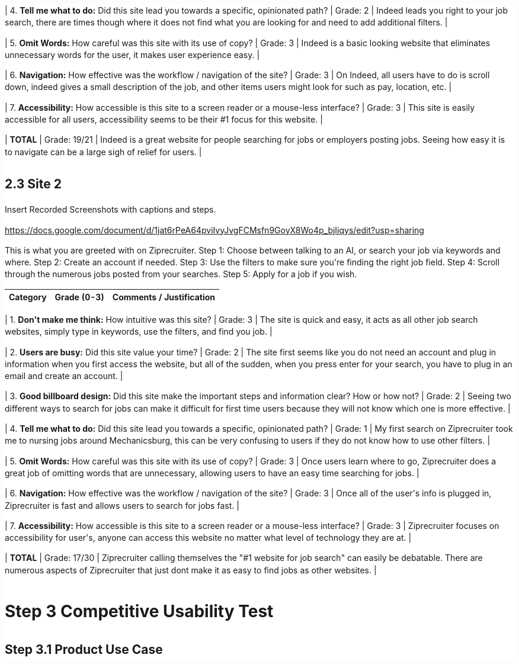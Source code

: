 | 4. **Tell me what to do:** Did this site lead you towards a specific, opinionated path?       | Grade:  2 | Indeed leads you right to your job search, there are times though where it does not find what you are looking for and need to add additional filters. |

| 5. **Omit Words:** How careful was this site with its use of copy? | Grade: 3  | Indeed is a basic looking website that eliminates unnecessary words for the user, it makes user experience easy.  |

| 6. **Navigation:** How effective was the workflow / navigation of the site? | Grade: 3 |  On Indeed, all users have to do is scroll down, indeed gives a small description of the job, and other items users might look for such as pay, location, etc.  |

| 7. **Accessibility:** How accessible is this site to a screen reader or a mouse-less interface? | Grade: 3 | This site is easily accessible for all users, accessibility seems to be their #1 focus for this website.  |

| **TOTAL** | Grade: 19/21 | Indeed is a great website for people searching for jobs or employers posting jobs. Seeing how easy it is to navigate can be a large sigh of relief for users.  |

## 2.3 Site 2
Insert Recorded Screenshots with captions and steps.

https://docs.google.com/document/d/1jat6rPeA64pviIvyJvgFCMsfn9GoyX8Wo4p_bjIiqys/edit?usp=sharing

This is what you are greeted with on Ziprecruiter.
Step 1: Choose between talking to an AI, or search your job via keywords and where.
Step 2: Create an account if needed.
Step 3: Use the filters to make sure you're finding the right job field.
Step 4: Scroll through the numerous jobs posted from your searches.
Step 5: Apply for a job if you wish.



| Category | Grade (0-3) | Comments / Justification |
|---|---|---|

| 1. **Don't make me think:** How intuitive was this site? | Grade: 3  | The site is quick and easy, it acts as all other job search websites, simply type in keywords, use the filters, and find you job.  |

| 2. **Users are busy:** Did this site value your time?  | Grade: 2 | The site first seems like you do not need an account and plug in information when you first access the website, but all of the sudden, when you press enter for your search, you have to plug in an email and create an account.  |

| 3. **Good billboard design:** Did this site make the important steps and information clear? How or how not? | Grade: 2 | Seeing two different ways to search for jobs can make it difficult for first time users because they will not know which one is more effective.  |

| 4. **Tell me what to do:** Did this site lead you towards a specific, opinionated path? | Grade: 1 | My first search on Ziprecruiter took me to nursing jobs around Mechanicsburg, this can be very confusing to users if they do not know how to use other filters.  |

| 5. **Omit Words:** How careful was this site with its use of copy? | Grade: 3 | Once users learn where to go, Ziprecruiter does a great job of omitting words that are unnecessary, allowing users to have an easy time searching for jobs.  |

| 6. **Navigation:** How effective was the workflow / navigation of the site? | Grade: 3 | Once all of the user's info is plugged in, Ziprecruiter is fast and allows users to search for jobs fast.  |

| 7. **Accessibility:** How accessible is this site to a screen reader or a mouse-less interface? | Grade: 3 | Ziprecruiter focuses on accessibility for user's, anyone can access this website no matter what level of technology they are at.  |

| **TOTAL** | Grade: 17/30 | Ziprecruiter calling themselves the "#1 website for job search" can easily be debatable. There are numerous aspects of Ziprecruiter that just dont make it as easy to find jobs as other websites.  |


# Step 3 Competitive Usability Test

## Step 3.1 Product Use Case
